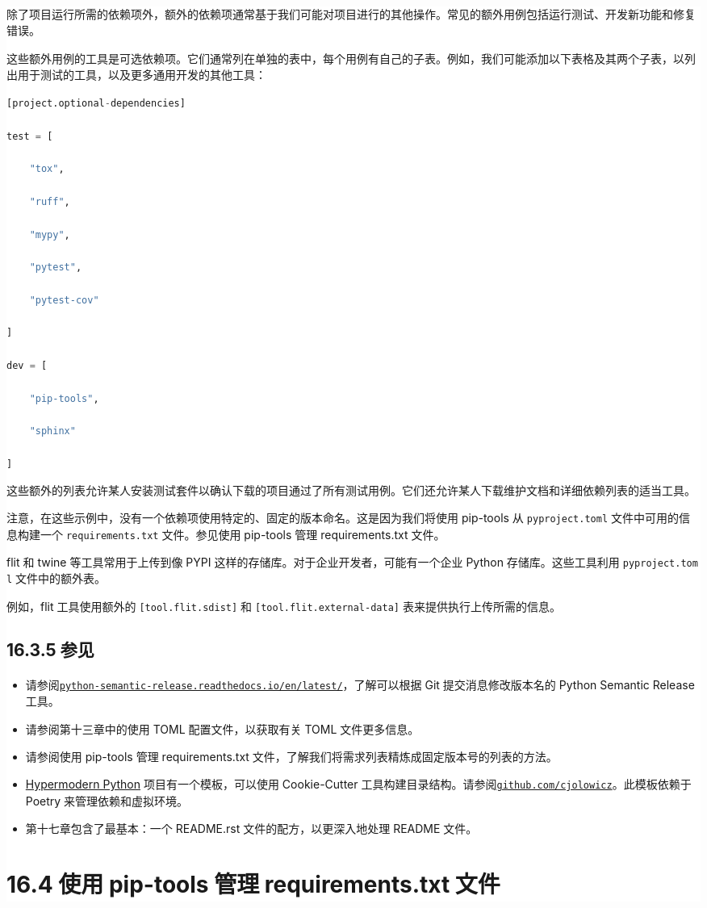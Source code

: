 除了项目运行所需的依赖项外，额外的依赖项通常基于我们可能对项目进行的其他操作。常见的额外用例包括运行测试、开发新功能和修复错误。

这些额外用例的工具是可选依赖项。它们通常列在单独的表中，每个用例有自己的子表。例如，我们可能添加以下表格及其两个子表，以列出用于测试的工具，以及更多通用开发的其他工具：

```py
[project.optional-dependencies] 

test = [ 

    "tox", 

    "ruff", 

    "mypy", 

    "pytest", 

    "pytest-cov" 

] 

dev = [ 

    "pip-tools", 

    "sphinx" 

]
```

这些额外的列表允许某人安装测试套件以确认下载的项目通过了所有测试用例。它们还允许某人下载维护文档和详细依赖列表的适当工具。

注意，在这些示例中，没有一个依赖项使用特定的、固定的版本命名。这是因为我们将使用 pip-tools 从 `pyproject.toml` 文件中可用的信息构建一个 `requirements.txt` 文件。参见使用 pip-tools 管理 requirements.txt 文件。

flit 和 twine 等工具常用于上传到像 PYPI 这样的存储库。对于企业开发者，可能有一个企业 Python 存储库。这些工具利用 `pyproject.toml` 文件中的额外表。

例如，flit 工具使用额外的 `[tool.flit.sdist]` 和 `[tool.flit.external-data]` 表来提供执行上传所需的信息。

## 16.3.5 参见

+   请参阅[`python-semantic-release.readthedocs.io/en/latest/`](https://python-semantic-release.readthedocs.io/en/latest/)，了解可以根据 Git 提交消息修改版本名的 Python Semantic Release 工具。

+   请参阅第十三章中的使用 TOML 配置文件，以获取有关 TOML 文件更多信息。

+   请参阅使用 pip-tools 管理 requirements.txt 文件，了解我们将需求列表精炼成固定版本号的列表的方法。

+   [Hypermodern Python](https://github.com/cjolowicz/cookiecutter-hypermodern-python) 项目有一个模板，可以使用 Cookie-Cutter 工具构建目录结构。请参阅[`github.com/cjolowicz`](https://github.com/cjolowicz)。此模板依赖于 Poetry 来管理依赖和虚拟环境。

+   第十七章包含了最基本：一个 README.rst 文件的配方，以更深入地处理 README 文件。

# 16.4 使用 pip-tools 管理 requirements.txt 文件
